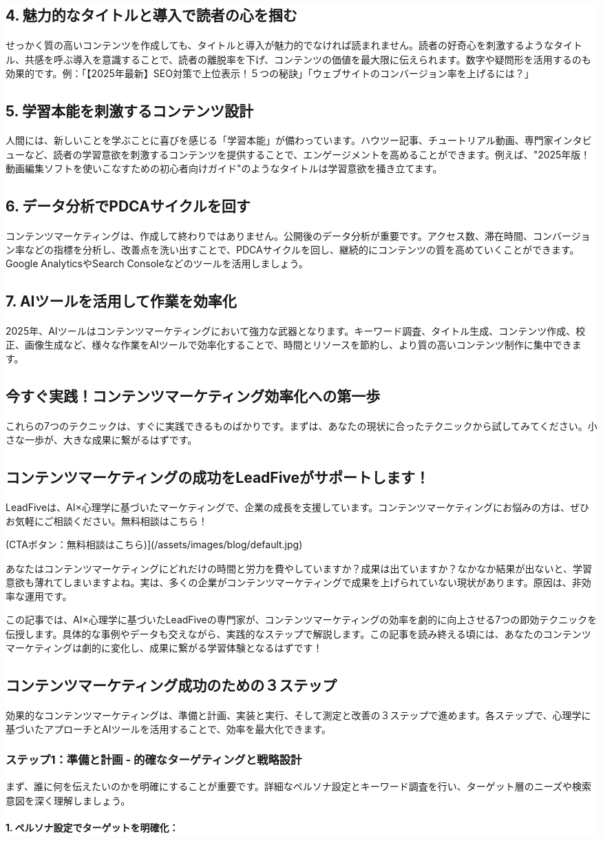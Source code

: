 
## 4. 魅力的なタイトルと導入で読者の心を掴む

せっかく質の高いコンテンツを作成しても、タイトルと導入が魅力的でなければ読まれません。読者の好奇心を刺激するようなタイトル、共感を呼ぶ導入を意識することで、読者の離脱率を下げ、コンテンツの価値を最大限に伝えられます。数字や疑問形を活用するのも効果的です。例：「【2025年最新】SEO対策で上位表示！５つの秘訣」「ウェブサイトのコンバージョン率を上げるには？」


## 5. 学習本能を刺激するコンテンツ設計

人間には、新しいことを学ぶことに喜びを感じる「学習本能」が備わっています。ハウツー記事、チュートリアル動画、専門家インタビューなど、読者の学習意欲を刺激するコンテンツを提供することで、エンゲージメントを高めることができます。例えば、"2025年版！動画編集ソフトを使いこなすための初心者向けガイド"のようなタイトルは学習意欲を掻き立てます。


## 6. データ分析でPDCAサイクルを回す

コンテンツマーケティングは、作成して終わりではありません。公開後のデータ分析が重要です。アクセス数、滞在時間、コンバージョン率などの指標を分析し、改善点を洗い出すことで、PDCAサイクルを回し、継続的にコンテンツの質を高めていくことができます。Google AnalyticsやSearch Consoleなどのツールを活用しましょう。


## 7. AIツールを活用して作業を効率化

2025年、AIツールはコンテンツマーケティングにおいて強力な武器となります。キーワード調査、タイトル生成、コンテンツ作成、校正、画像生成など、様々な作業をAIツールで効率化することで、時間とリソースを節約し、より質の高いコンテンツ制作に集中できます。


## 今すぐ実践！コンテンツマーケティング効率化への第一歩

これらの7つのテクニックは、すぐに実践できるものばかりです。まずは、あなたの現状に合ったテクニックから試してみてください。小さな一歩が、大きな成果に繋がるはずです。


## コンテンツマーケティングの成功をLeadFiveがサポートします！

LeadFiveは、AI×心理学に基づいたマーケティングで、企業の成長を支援しています。コンテンツマーケティングにお悩みの方は、ぜひお気軽にご相談ください。無料相談はこちら！


(CTAボタン：無料相談はこちら)](/assets/images/blog/default.jpg)


あなたはコンテンツマーケティングにどれだけの時間と労力を費やしていますか？成果は出ていますか？なかなか結果が出ないと、学習意欲も薄れてしまいますよね。実は、多くの企業がコンテンツマーケティングで成果を上げられていない現状があります。原因は、非効率な運用です。

この記事では、AI×心理学に基づいたLeadFiveの専門家が、コンテンツマーケティングの効率を劇的に向上させる7つの即効テクニックを伝授します。具体的な事例やデータも交えながら、実践的なステップで解説します。この記事を読み終える頃には、あなたのコンテンツマーケティングは劇的に変化し、成果に繋がる学習体験となるはずです！


## コンテンツマーケティング成功のための３ステップ

効果的なコンテンツマーケティングは、準備と計画、実装と実行、そして測定と改善の３ステップで進めます。各ステップで、心理学に基づいたアプローチとAIツールを活用することで、効率を最大化できます。

### ステップ1：準備と計画 - 的確なターゲティングと戦略設計

まず、誰に何を伝えたいのかを明確にすることが重要です。詳細なペルソナ設定とキーワード調査を行い、ターゲット層のニーズや検索意図を深く理解しましょう。

#### 1. ペルソナ設定でターゲットを明確化：
